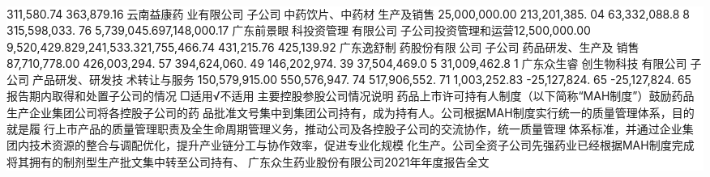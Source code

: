311,580.74
363,879.16
云南益康药
业有限公司
子公司
中药饮片、中药材
生产及销售
25,000,000.00
213,201,385.
04
63,332,088.8
8
315,598,033.
76
5,739,045.697,148,000.17
广东前景眼
科投资管理
有限公司
子公司投资管理和运营12,500,000.00
9,520,429.829,241,533.321,755,466.74
431,215.76
425,139.92
广东逸舒制
药股份有限
公司
子公司
药品研发、生产及
销售
87,710,778.00
426,003,294.
57
394,624,060.
49
146,202,974.
39
37,504,469.0
5
31,009,462.8
1
广东众生睿
创生物科技
有限公司
子公司
产品研发、研发技
术转让与服务
150,579,915.00
550,576,947.
74
517,906,552.
71
1,003,252.83
-25,127,824.
65
-25,127,824.
65
报告期内取得和处置子公司的情况
□适用√不适用
主要控股参股公司情况说明
药品上市许可持有人制度（以下简称“MAH制度”）鼓励药品生产企业集团公司将各控股子公司的药
品批准文号集中到集团公司持有，成为持有人。公司根据MAH制度实行统一的质量管理体系，目的就是履
行上市产品的质量管理职责及全生命周期管理义务，推动公司及各控股子公司的交流协作，统一质量管理
体系标准，并通过企业集团内技术资源的整合与调配优化，提升产业链分工与协作效率，促进专业化规模
化生产。公司全资子公司先强药业已经根据MAH制度完成将其拥有的制剂型生产批文集中转至公司持有、
广东众生药业股份有限公司2021年年度报告全文